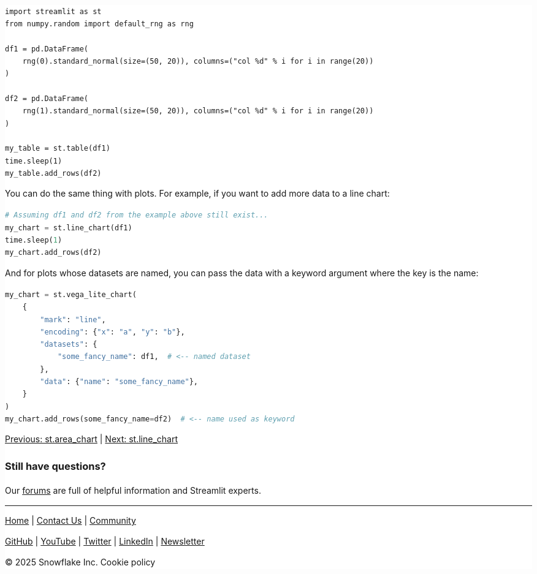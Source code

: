 ```
import streamlit as st
from numpy.random import default_rng as rng

df1 = pd.DataFrame(
    rng(0).standard_normal(size=(50, 20)), columns=("col %d" % i for i in range(20))
)

df2 = pd.DataFrame(
    rng(1).standard_normal(size=(50, 20)), columns=("col %d" % i for i in range(20))
)

my_table = st.table(df1)
time.sleep(1)
my_table.add_rows(df2)
```

You can do the same thing with plots. For example, if you want to add more data to a line chart:

```python
# Assuming df1 and df2 from the example above still exist...
my_chart = st.line_chart(df1)
time.sleep(1)
my_chart.add_rows(df2)
```

And for plots whose datasets are named, you can pass the data with a keyword argument where the key is the name:

```python
my_chart = st.vega_lite_chart(
    {
        "mark": "line",
        "encoding": {"x": "a", "y": "b"},
        "datasets": {
            "some_fancy_name": df1,  # <-- named dataset
        },
        "data": {"name": "some_fancy_name"},
    }
)
my_chart.add_rows(some_fancy_name=df2)  # <-- name used as keyword
```

[Previous: st.area_chart](/develop/api-reference/charts/st.area_chart) | [Next: st.line_chart](/develop/api-reference/charts/st.line_chart)

### Still have questions?

Our [forums](https://discuss.streamlit.io) are full of helpful information and Streamlit experts.

---

[Home](/) | [Contact Us](mailto:hello@streamlit.io?subject=Contact%20from%20documentation%20) | [Community](https://discuss.streamlit.io)

[GitHub](https://github.com/streamlit) | [YouTube](https://www.youtube.com/channel/UC3LD42rjj-Owtxsa6PwGU5Q) | [Twitter](https://twitter.com/streamlit) | [LinkedIn](https://www.linkedin.com/company/streamlit) | [Newsletter](https://info.snowflake.com/streamlit-newsletter-sign-up.html)

© 2025 Snowflake Inc. Cookie policy